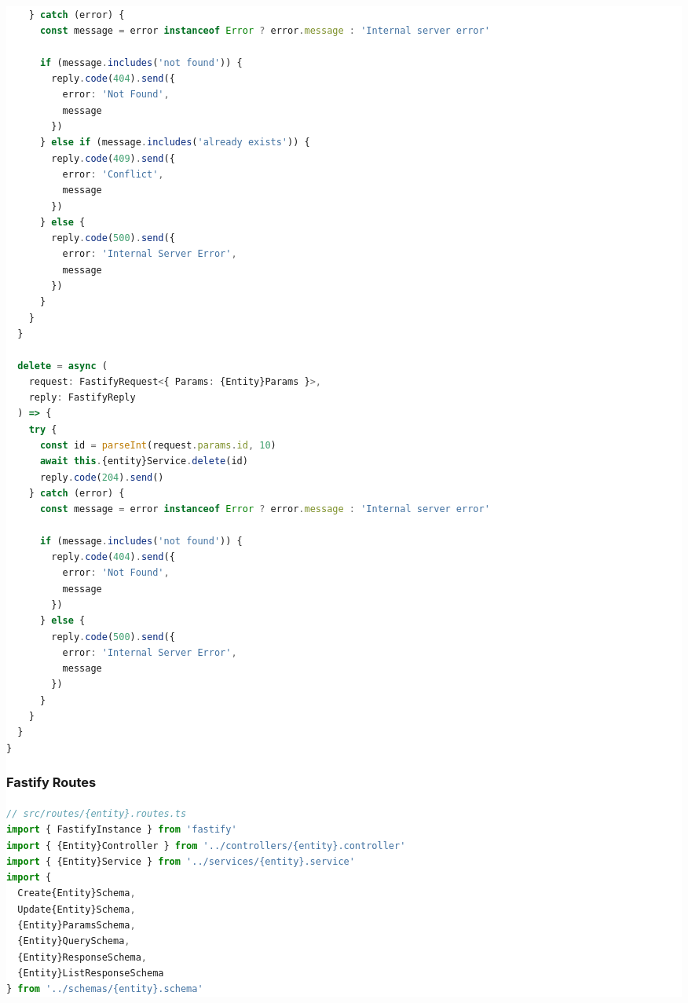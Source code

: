 ```typescript
    } catch (error) {
      const message = error instanceof Error ? error.message : 'Internal server error'
      
      if (message.includes('not found')) {
        reply.code(404).send({
          error: 'Not Found',
          message
        })
      } else if (message.includes('already exists')) {
        reply.code(409).send({
          error: 'Conflict',
          message
        })
      } else {
        reply.code(500).send({
          error: 'Internal Server Error',
          message
        })
      }
    }
  }

  delete = async (
    request: FastifyRequest<{ Params: {Entity}Params }>,
    reply: FastifyReply
  ) => {
    try {
      const id = parseInt(request.params.id, 10)
      await this.{entity}Service.delete(id)
      reply.code(204).send()
    } catch (error) {
      const message = error instanceof Error ? error.message : 'Internal server error'
      
      if (message.includes('not found')) {
        reply.code(404).send({
          error: 'Not Found',
          message
        })
      } else {
        reply.code(500).send({
          error: 'Internal Server Error',
          message
        })
      }
    }
  }
}
```

### Fastify Routes
```typescript
// src/routes/{entity}.routes.ts
import { FastifyInstance } from 'fastify'
import { {Entity}Controller } from '../controllers/{entity}.controller'
import { {Entity}Service } from '../services/{entity}.service'
import {
  Create{Entity}Schema,
  Update{Entity}Schema,
  {Entity}ParamsSchema,
  {Entity}QuerySchema,
  {Entity}ResponseSchema,
  {Entity}ListResponseSchema
} from '../schemas/{entity}.schema'
```
